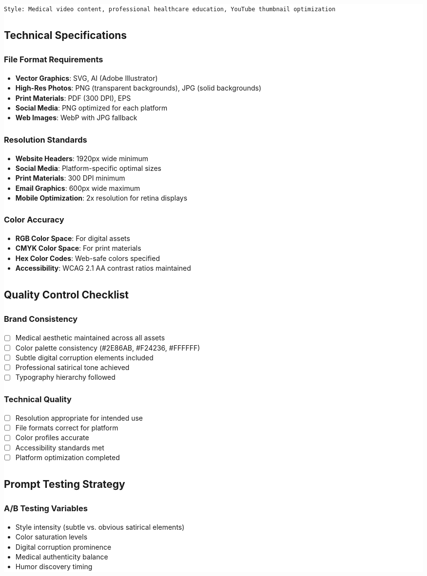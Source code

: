 ```
Style: Medical video content, professional healthcare education, YouTube thumbnail optimization
```

## Technical Specifications

### File Format Requirements
- **Vector Graphics**: SVG, AI (Adobe Illustrator)
- **High-Res Photos**: PNG (transparent backgrounds), JPG (solid backgrounds)
- **Print Materials**: PDF (300 DPI), EPS
- **Social Media**: PNG optimized for each platform
- **Web Images**: WebP with JPG fallback

### Resolution Standards
- **Website Headers**: 1920px wide minimum
- **Social Media**: Platform-specific optimal sizes
- **Print Materials**: 300 DPI minimum
- **Email Graphics**: 600px wide maximum
- **Mobile Optimization**: 2x resolution for retina displays

### Color Accuracy
- **RGB Color Space**: For digital assets
- **CMYK Color Space**: For print materials
- **Hex Color Codes**: Web-safe colors specified
- **Accessibility**: WCAG 2.1 AA contrast ratios maintained

## Quality Control Checklist

### Brand Consistency
- [ ] Medical aesthetic maintained across all assets
- [ ] Color palette consistency (#2E86AB, #F24236, #FFFFFF)
- [ ] Subtle digital corruption elements included
- [ ] Professional satirical tone achieved
- [ ] Typography hierarchy followed

### Technical Quality
- [ ] Resolution appropriate for intended use
- [ ] File formats correct for platform
- [ ] Color profiles accurate
- [ ] Accessibility standards met
- [ ] Platform optimization completed

## Prompt Testing Strategy

### A/B Testing Variables
- Style intensity (subtle vs. obvious satirical elements)
- Color saturation levels
- Digital corruption prominence
- Medical authenticity balance
- Humor discovery timing
